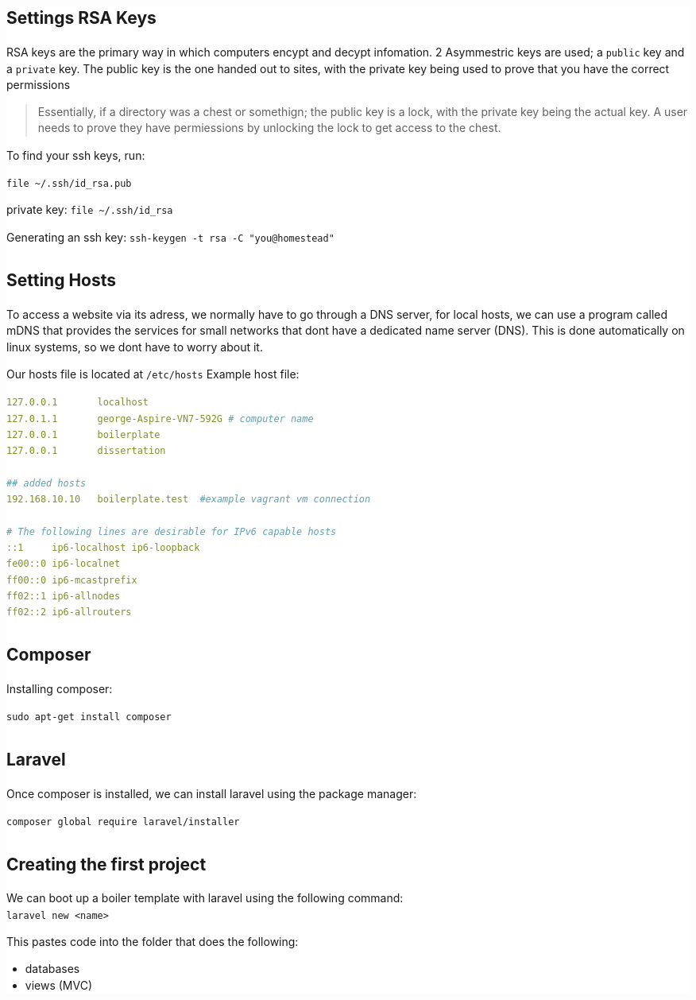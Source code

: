 ## Settings RSA Keys 
RSA keys are the primary way in which computers encypt and decypt infomation. 2 Asymmestric keys are used; a ```public``` key and a ```private``` key. The public key is the one handed out to sites, with the private key being used to prove that you have the correct permissions 

> Essentially, if a directory was a chest or somethign; the public key is a lock, with the private key being the actual key. A user needs to prove they have permiessions by unlocking the lock to get access to the chest.

To find your ssh keys, run:
```
file ~/.ssh/id_rsa.pub 
```
 
private key: ```file ~/.ssh/id_rsa```

Generating an ssh key: 
```ssh-keygen -t rsa -C "you@homestead"```

## Setting Hosts 
To access a website via its adress, we normally have to go through a DNS server, for local hosts, we can use a program called mDNS that provides the services for small networks that dont have a dedicated name server (DNS). This is done automatically on linux systems, so we dont have to worry about it.

Our hosts file is located at ```/etc/hosts```
Example host file: 
```yaml
127.0.0.1       localhost
127.0.1.1       george-Aspire-VN7-592G # computer name
127.0.0.1       boilerplate
127.0.0.1       dissertation

## added hosts
192.168.10.10   boilerplate.test  #example vagrant vm connection

# The following lines are desirable for IPv6 capable hosts
::1     ip6-localhost ip6-loopback
fe00::0 ip6-localnet
ff00::0 ip6-mcastprefix
ff02::1 ip6-allnodes
ff02::2 ip6-allrouters

```


## Composer 
Installing composer:    
```shell
sudo apt-get install composer 
```

## Laravel 
Once composer is installed, we can install laravel using the package manager:   
```shell
composer global require laravel/installer
```
## Creating the first project 
We can boot up a boiler template with laravel using the following command:  
```laravel new <name>```

This pastes code into the folder that does the following:  
- databases
- views (MVC)
```